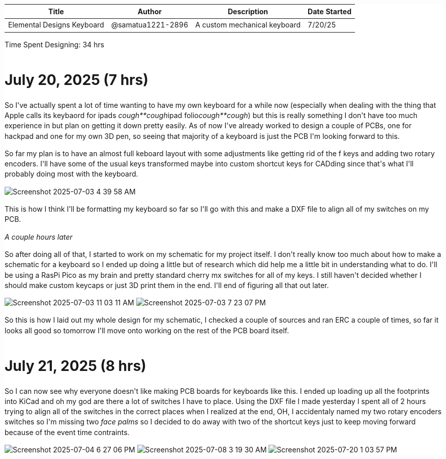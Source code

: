 | Title | Author | Description | Date Started |
| ------------- | ------------- | ------------- | ----------|
| Elemental Designs Keyboard | @samatua1221-2896 | A custom mechanical keyboard | 7/20/25 |

Time Spent Designing: 34 hrs

# July 20, 2025 (7 hrs)

So I've actually spent a lot of time wanting to have my own keyboard for a while now (especially when dealing with the thing that Apple calls its keybaord for ipads *cough**cough*ipad folio*cough**cough*) but this is really something I don't have too much experience in but plan on getting it down pretty easily. As of now I've already worked to design a couple of PCBs, one for hackpad and one for my own 3D pen, so seeing that majority of a keyboard is just the PCB I'm looking forward to this.

So far my plan is to have an almost full keboard layout with some adjustments like getting rid of the f keys and adding two rotary encoders. I'll have some of the usual keys transformed maybe into custom shortcut keys for CADding since that's what I'll probably doing most with the keyboard. 

<img width="1920" height="1080" alt="Screenshot 2025-07-03 4 39 58 AM" src="https://github.com/user-attachments/assets/b73e7997-488c-46b8-9a61-788bdbf4c344" />

This is how I think I'll be formatting my keyboard so far so I'll go with this and make a DXF file to align all of my switches on my PCB.

*A couple hours later*

So after doing all of that, I started to work on my schematic for my project itself. I don't really know too much about how to make a schematic for a keyboard so I ended up doing a little but of research which did help me a little bit in understanding what to do. I'll be using a RasPi Pico as my brain and pretty standard cherry mx switches for all of my keys. I still haven't decided whether I should make custom keycaps or just 3D print them in the end. I'll end of figuring all that out later. 

<img width="1920" height="1080" alt="Screenshot 2025-07-03 11 03 11 AM" src="https://github.com/user-attachments/assets/3cdf1953-faa1-4299-9b12-40b9069dfaea" />
<img width="1920" height="1080" alt="Screenshot 2025-07-03 7 23 07 PM" src="https://github.com/user-attachments/assets/d4de5dec-dee7-4d12-9ce5-32b76643585c" />

So this is how I laid out my whole design for my schematic, I checked a couple of sources and ran ERC a couple of times, so far it looks all good so tomorrow I'll move onto working on the rest of the PCB board itself.

# July 21, 2025 (8 hrs)

So I can now see why everyone doesn't like making PCB boards for keyboards like this. I ended up loading up all the footprints into KiCad and oh my god are there a lot of switches I have to place. Using the DXF file I made yesterday I spent all of 2 hours trying to align all of the switches in the correct places when I realized at the end, OH, I accidentaly named my two rotary encoders switches so I'm missing two *face palms* so I decided to do away with two of the shortcut keys just to keep moving forward because of the event time contraints. 

<img width="1920" height="1080" alt="Screenshot 2025-07-04 6 27 06 PM" src="https://github.com/user-attachments/assets/b83326ce-85cf-405a-8b42-867d53f56269" />
<img width="1920" height="1080" alt="Screenshot 2025-07-08 3 19 30 AM" src="https://github.com/user-attachments/assets/86426a00-46e4-4735-b60f-155eb82539f0" />
<img width="1920" height="1080" alt="Screenshot 2025-07-20 1 03 57 PM" src="https://github.com/user-attachments/assets/6fc1c31c-30cf-429e-8593-6a64933d5797" />
